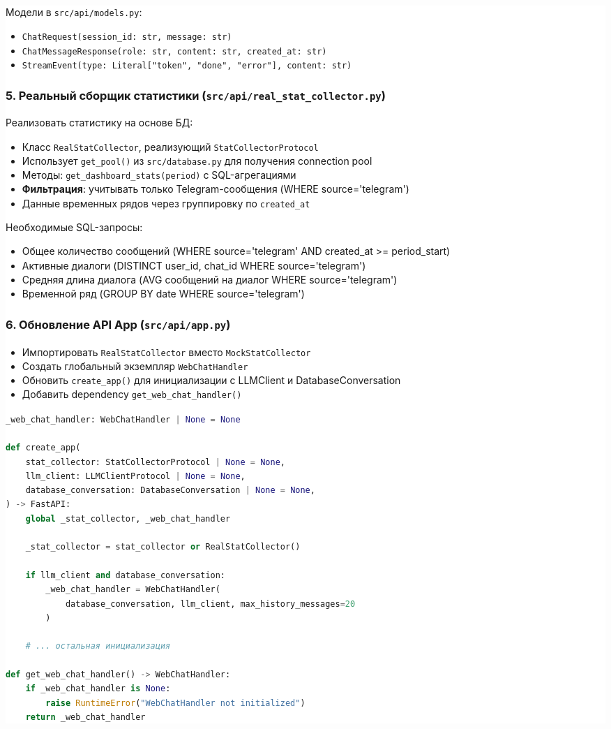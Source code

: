 Модели в `src/api/models.py`:

- `ChatRequest(session_id: str, message: str)`
- `ChatMessageResponse(role: str, content: str, created_at: str)`
- `StreamEvent(type: Literal["token", "done", "error"], content: str)`

### 5. Реальный сборщик статистики (`src/api/real_stat_collector.py`)

Реализовать статистику на основе БД:

- Класс `RealStatCollector`, реализующий `StatCollectorProtocol`
- Использует `get_pool()` из `src/database.py` для получения connection pool
- Методы: `get_dashboard_stats(period)` с SQL-агрегациями
- **Фильтрация**: учитывать только Telegram-сообщения (WHERE source='telegram')
- Данные временных рядов через группировку по `created_at`

Необходимые SQL-запросы:

- Общее количество сообщений (WHERE source='telegram' AND created_at >= period_start)
- Активные диалоги (DISTINCT user_id, chat_id WHERE source='telegram')
- Средняя длина диалога (AVG сообщений на диалог WHERE source='telegram')
- Временной ряд (GROUP BY date WHERE source='telegram')

### 6. Обновление API App (`src/api/app.py`)

- Импортировать `RealStatCollector` вместо `MockStatCollector`
- Создать глобальный экземпляр `WebChatHandler`
- Обновить `create_app()` для инициализации с LLMClient и DatabaseConversation
- Добавить dependency `get_web_chat_handler()`
```python
_web_chat_handler: WebChatHandler | None = None

def create_app(
    stat_collector: StatCollectorProtocol | None = None,
    llm_client: LLMClientProtocol | None = None,
    database_conversation: DatabaseConversation | None = None,
) -> FastAPI:
    global _stat_collector, _web_chat_handler
    
    _stat_collector = stat_collector or RealStatCollector()
    
    if llm_client and database_conversation:
        _web_chat_handler = WebChatHandler(
            database_conversation, llm_client, max_history_messages=20
        )
    
    # ... остальная инициализация

def get_web_chat_handler() -> WebChatHandler:
    if _web_chat_handler is None:
        raise RuntimeError("WebChatHandler not initialized")
    return _web_chat_handler
```
